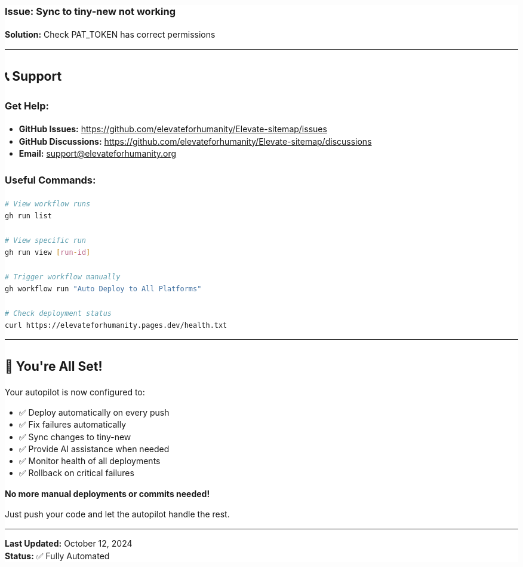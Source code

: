 ### Issue: Sync to tiny-new not working
**Solution:** Check PAT_TOKEN has correct permissions

---

## 📞 Support

### Get Help:
- **GitHub Issues:** https://github.com/elevateforhumanity/Elevate-sitemap/issues
- **GitHub Discussions:** https://github.com/elevateforhumanity/Elevate-sitemap/discussions
- **Email:** support@elevateforhumanity.org

### Useful Commands:
```bash
# View workflow runs
gh run list

# View specific run
gh run view [run-id]

# Trigger workflow manually
gh workflow run "Auto Deploy to All Platforms"

# Check deployment status
curl https://elevateforhumanity.pages.dev/health.txt
```

---

## 🎉 You're All Set!

Your autopilot is now configured to:
- ✅ Deploy automatically on every push
- ✅ Fix failures automatically
- ✅ Sync changes to tiny-new
- ✅ Provide AI assistance when needed
- ✅ Monitor health of all deployments
- ✅ Rollback on critical failures

**No more manual deployments or commits needed!**

Just push your code and let the autopilot handle the rest.

---

**Last Updated:** October 12, 2024  
**Status:** ✅ Fully Automated

